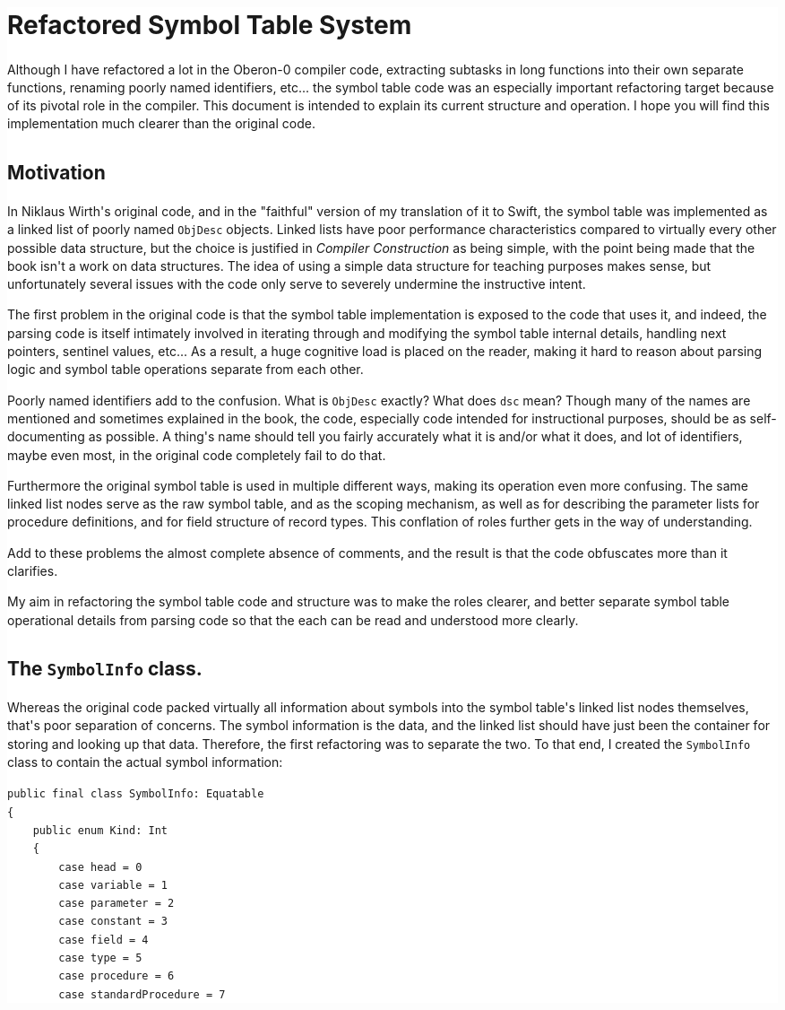 #  Refactored Symbol Table System

Although I have refactored a lot in the Oberon-0 compiler code, extracting subtasks in long functions into their own separate functions, renaming poorly named identifiers, etc... the  symbol table code was an especially important refactoring target because of its pivotal role in the compiler.  This document is intended to explain its current structure and operation.  I hope you will find this implementation much clearer than the original code.

## Motivation
In Niklaus Wirth's original code, and in the "faithful" version of my translation of it to Swift, the symbol table was implemented as a linked list of poorly named `ObjDesc` objects.  Linked lists have poor performance characteristics compared to virtually every other possible data structure, but the choice is justified in *Compiler Construction* as being simple, with the point being made that the book isn't a work on data structures.  The idea of using a simple data structure for teaching purposes makes sense, but unfortunately several issues with the code only serve to severely undermine the instructive intent.

The first problem in the original code is that the symbol table implementation is exposed to the code that uses it, and indeed, the parsing code is itself intimately involved in iterating through and modifying the symbol table internal details, handling next pointers, sentinel values, etc... As a result, a huge cognitive load is placed on the reader, making it hard to reason about parsing logic and symbol table operations separate from each other.   

Poorly named identifiers add to the confusion.   What is `ObjDesc` exactly?  What does `dsc` mean?  Though many of the names are mentioned and sometimes explained in the book, the code, especially code intended for instructional purposes, should be as self-documenting as possible.  A thing's name should tell you fairly accurately what it is and/or what it does, and lot of identifiers, maybe even most, in the original code completely fail to do that.  

Furthermore the original symbol table is used in multiple different ways, making its operation even more confusing.  The same linked list nodes serve as the raw symbol table, and as the scoping mechanism, as well as for describing the parameter lists for procedure definitions, and for field structure of  record types.  This conflation of roles further gets in the way of understanding.

Add to these problems the almost complete absence of comments, and the result is that the code obfuscates more than it clarifies.

My aim in refactoring the symbol table code and structure was to make the roles clearer, and better separate symbol table operational details from parsing code so that the each can be read and understood more clearly.

## The `SymbolInfo` class.

Whereas the original code packed virtually all information about symbols into the symbol table's linked list nodes themselves, that's poor separation of concerns.   The symbol information is the data, and the linked list should have just been the container for storing and looking up that data.  Therefore, the first refactoring was to separate the two.  To that end, I created the `SymbolInfo` class to contain the actual symbol information:

	public final class SymbolInfo: Equatable
	{
		public enum Kind: Int
		{
			case head = 0
			case variable = 1
			case parameter = 2
			case constant = 3
			case field = 4
			case type = 5
			case procedure = 6
			case standardProcedure = 7
			